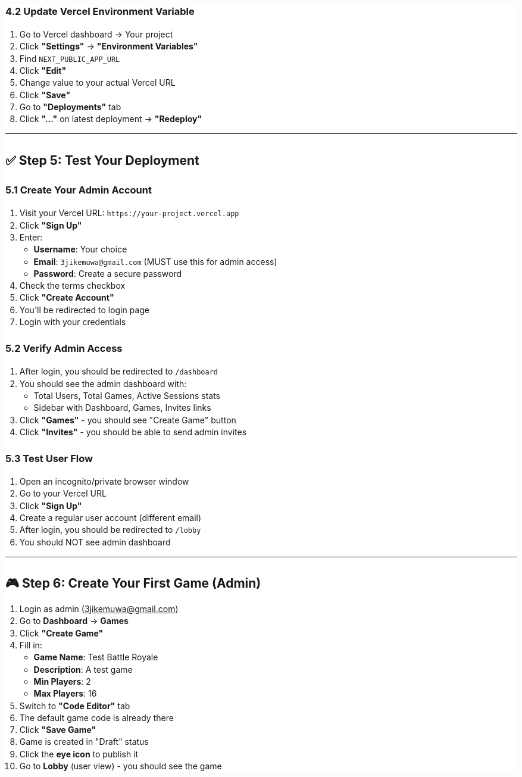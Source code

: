 ### 4.2 Update Vercel Environment Variable

1. Go to Vercel dashboard → Your project
2. Click **"Settings"** → **"Environment Variables"**
3. Find `NEXT_PUBLIC_APP_URL`
4. Click **"Edit"**
5. Change value to your actual Vercel URL
6. Click **"Save"**
7. Go to **"Deployments"** tab
8. Click **"..."** on latest deployment → **"Redeploy"**

---

## ✅ Step 5: Test Your Deployment

### 5.1 Create Your Admin Account

1. Visit your Vercel URL: `https://your-project.vercel.app`
2. Click **"Sign Up"**
3. Enter:
   - **Username**: Your choice
   - **Email**: `3jikemuwa@gmail.com` (MUST use this for admin access)
   - **Password**: Create a secure password
4. Check the terms checkbox
5. Click **"Create Account"**
6. You'll be redirected to login page
7. Login with your credentials

### 5.2 Verify Admin Access

1. After login, you should be redirected to `/dashboard`
2. You should see the admin dashboard with:
   - Total Users, Total Games, Active Sessions stats
   - Sidebar with Dashboard, Games, Invites links
3. Click **"Games"** - you should see "Create Game" button
4. Click **"Invites"** - you should be able to send admin invites

### 5.3 Test User Flow

1. Open an incognito/private browser window
2. Go to your Vercel URL
3. Click **"Sign Up"**
4. Create a regular user account (different email)
5. After login, you should be redirected to `/lobby`
6. You should NOT see admin dashboard

---

## 🎮 Step 6: Create Your First Game (Admin)

1. Login as admin (3jikemuwa@gmail.com)
2. Go to **Dashboard** → **Games**
3. Click **"Create Game"**
4. Fill in:
   - **Game Name**: Test Battle Royale
   - **Description**: A test game
   - **Min Players**: 2
   - **Max Players**: 16
5. Switch to **"Code Editor"** tab
6. The default game code is already there
7. Click **"Save Game"**
8. Game is created in "Draft" status
9. Click the **eye icon** to publish it
10. Go to **Lobby** (user view) - you should see the game